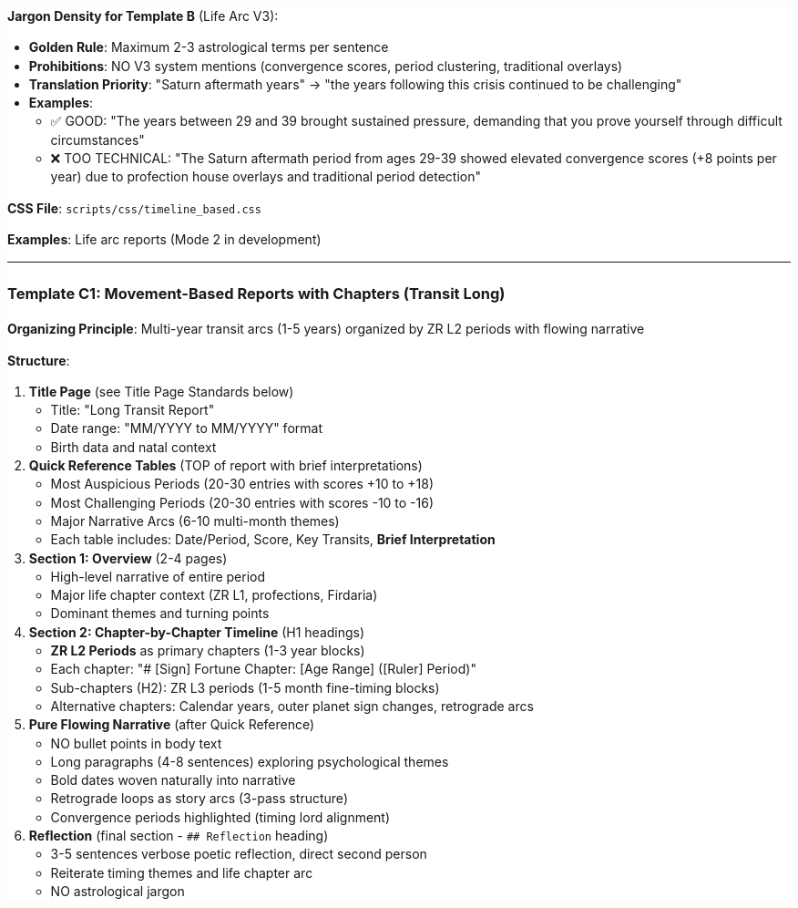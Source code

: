 **Jargon Density for Template B** (Life Arc V3):
- **Golden Rule**: Maximum 2-3 astrological terms per sentence
- **Prohibitions**: NO V3 system mentions (convergence scores, period clustering, traditional overlays)
- **Translation Priority**: "Saturn aftermath years" → "the years following this crisis continued to be challenging"
- **Examples**:
  - ✅ GOOD: "The years between 29 and 39 brought sustained pressure, demanding that you prove yourself through difficult circumstances"
  - ❌ TOO TECHNICAL: "The Saturn aftermath period from ages 29-39 showed elevated convergence scores (+8 points per year) due to profection house overlays and traditional period detection"

**CSS File**: `scripts/css/timeline_based.css`

**Examples**: Life arc reports (Mode 2 in development)

---

### Template C1: Movement-Based Reports with Chapters (Transit Long)

**Organizing Principle**: Multi-year transit arcs (1-5 years) organized by ZR L2 periods with flowing narrative

**Structure**:
1. **Title Page** (see Title Page Standards below)
   - Title: "Long Transit Report"
   - Date range: "MM/YYYY to MM/YYYY" format
   - Birth data and natal context
2. **Quick Reference Tables** (TOP of report with brief interpretations)
   - Most Auspicious Periods (20-30 entries with scores +10 to +18)
   - Most Challenging Periods (20-30 entries with scores -10 to -16)
   - Major Narrative Arcs (6-10 multi-month themes)
   - Each table includes: Date/Period, Score, Key Transits, **Brief Interpretation**
3. **Section 1: Overview** (2-4 pages)
   - High-level narrative of entire period
   - Major life chapter context (ZR L1, profections, Firdaria)
   - Dominant themes and turning points
4. **Section 2: Chapter-by-Chapter Timeline** (H1 headings)
   - **ZR L2 Periods** as primary chapters (1-3 year blocks)
   - Each chapter: "# [Sign] Fortune Chapter: [Age Range] ([Ruler] Period)"
   - Sub-chapters (H2): ZR L3 periods (1-5 month fine-timing blocks)
   - Alternative chapters: Calendar years, outer planet sign changes, retrograde arcs
5. **Pure Flowing Narrative** (after Quick Reference)
   - NO bullet points in body text
   - Long paragraphs (4-8 sentences) exploring psychological themes
   - Bold dates woven naturally into narrative
   - Retrograde loops as story arcs (3-pass structure)
   - Convergence periods highlighted (timing lord alignment)
6. **Reflection** (final section - `## Reflection` heading)
   - 3-5 sentences verbose poetic reflection, direct second person
   - Reiterate timing themes and life chapter arc
   - NO astrological jargon
